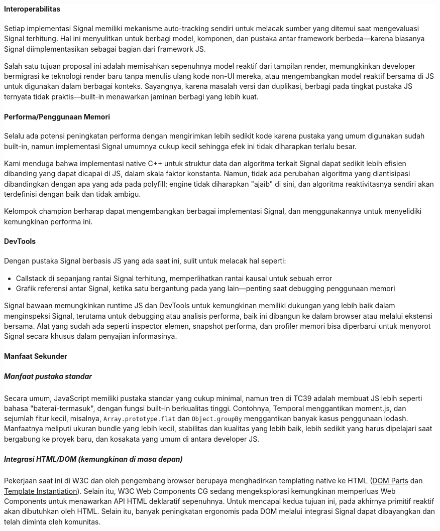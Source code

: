 #### Interoperabilitas

Setiap implementasi Signal memiliki mekanisme auto-tracking sendiri untuk melacak sumber yang ditemui saat mengevaluasi Signal terhitung. Hal ini menyulitkan untuk berbagi model, komponen, dan pustaka antar framework berbeda—karena biasanya Signal diimplementasikan sebagai bagian dari framework JS.

Salah satu tujuan proposal ini adalah memisahkan sepenuhnya model reaktif dari tampilan render, memungkinkan developer bermigrasi ke teknologi render baru tanpa menulis ulang kode non-UI mereka, atau mengembangkan model reaktif bersama di JS untuk digunakan dalam berbagai konteks. Sayangnya, karena masalah versi dan duplikasi, berbagi pada tingkat pustaka JS ternyata tidak praktis—built-in menawarkan jaminan berbagi yang lebih kuat.

#### Performa/Penggunaan Memori

Selalu ada potensi peningkatan performa dengan mengirimkan lebih sedikit kode karena pustaka yang umum digunakan sudah built-in, namun implementasi Signal umumnya cukup kecil sehingga efek ini tidak diharapkan terlalu besar.

Kami menduga bahwa implementasi native C++ untuk struktur data dan algoritma terkait Signal dapat sedikit lebih efisien dibanding yang dapat dicapai di JS, dalam skala faktor konstanta. Namun, tidak ada perubahan algoritma yang diantisipasi dibandingkan dengan apa yang ada pada polyfill; engine tidak diharapkan "ajaib" di sini, dan algoritma reaktivitasnya sendiri akan terdefinisi dengan baik dan tidak ambigu.

Kelompok champion berharap dapat mengembangkan berbagai implementasi Signal, dan menggunakannya untuk menyelidiki kemungkinan performa ini.

#### DevTools

Dengan pustaka Signal berbasis JS yang ada saat ini, sulit untuk melacak hal seperti:
* Callstack di sepanjang rantai Signal terhitung, memperlihatkan rantai kausal untuk sebuah error
* Grafik referensi antar Signal, ketika satu bergantung pada yang lain—penting saat debugging penggunaan memori

Signal bawaan memungkinkan runtime JS dan DevTools untuk kemungkinan memiliki dukungan yang lebih baik dalam menginspeksi Signal, terutama untuk debugging atau analisis performa, baik ini dibangun ke dalam browser atau melalui ekstensi bersama. Alat yang sudah ada seperti inspector elemen, snapshot performa, dan profiler memori bisa diperbarui untuk menyorot Signal secara khusus dalam penyajian informasinya.

#### Manfaat Sekunder

##### Manfaat pustaka standar

Secara umum, JavaScript memiliki pustaka standar yang cukup minimal, namun tren di TC39 adalah membuat JS lebih seperti bahasa "baterai-termasuk", dengan fungsi built-in berkualitas tinggi. Contohnya, Temporal menggantikan moment.js, dan sejumlah fitur kecil, misalnya, `Array.prototype.flat` dan `Object.groupBy` menggantikan banyak kasus penggunaan lodash. Manfaatnya meliputi ukuran bundle yang lebih kecil, stabilitas dan kualitas yang lebih baik, lebih sedikit yang harus dipelajari saat bergabung ke proyek baru, dan kosakata yang umum di antara developer JS.

##### Integrasi HTML/DOM (kemungkinan di masa depan)

Pekerjaan saat ini di W3C dan oleh pengembang browser berupaya menghadirkan templating native ke HTML ([DOM Parts][wicg-pr-1023] dan [Template Instantiation][wicg-propsal-template-instantiation]). Selain itu, W3C Web Components CG sedang mengeksplorasi kemungkinan memperluas Web Components untuk menawarkan API HTML deklaratif sepenuhnya. Untuk mencapai kedua tujuan ini, pada akhirnya primitif reaktif akan dibutuhkan oleh HTML. Selain itu, banyak peningkatan ergonomis pada DOM melalui integrasi Signal dapat dibayangkan dan telah diminta oleh komunitas.


[wicg-pr-1023]: https://github.com/WICG/webcomponents/pull/1023
[wicg-propsal-template-instantiation]: https://github.com/WICG/webcomponents/blob/gh-pages/proposals/Template-Instantiation.md